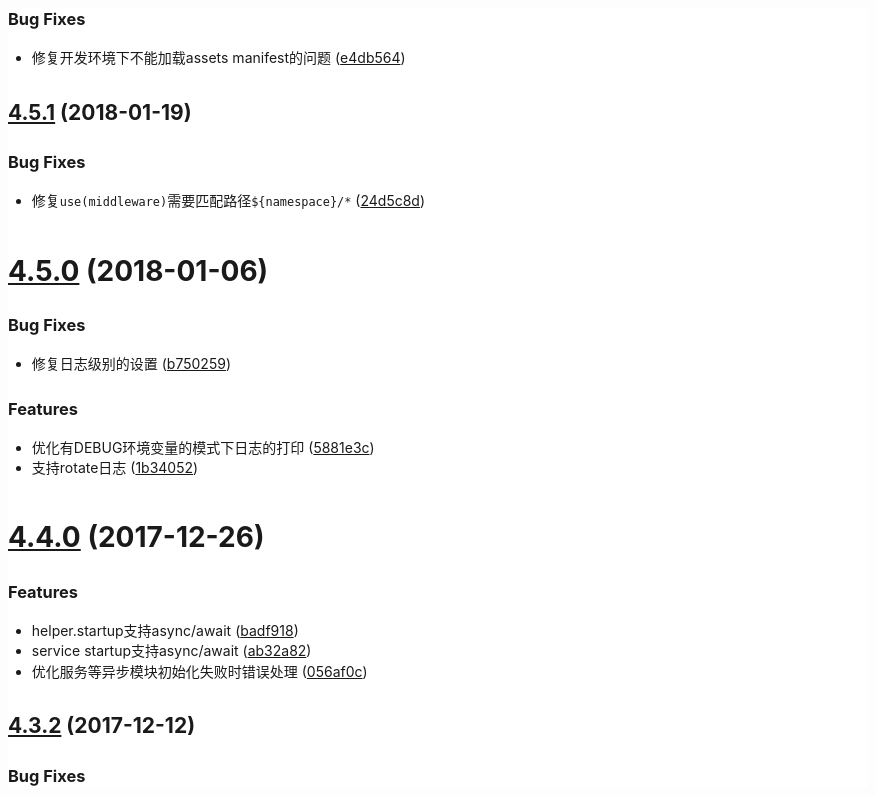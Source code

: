 
### Bug Fixes

* 修复开发环境下不能加载assets manifest的问题 ([e4db564](https://github.com/alibaba/plover/commit/e4db564))



<a name="4.5.1"></a>
## [4.5.1](https://github.com/alibaba/plover/compare/v4.5.0...v4.5.1) (2018-01-19)


### Bug Fixes

* 修复`use(middleware)`需要匹配路径`${namespace}/*` ([24d5c8d](https://github.com/alibaba/plover/commit/24d5c8d))



<a name="4.5.0"></a>
# [4.5.0](https://github.com/alibaba/plover/compare/v4.4.0...v4.5.0) (2018-01-06)


### Bug Fixes

* 修复日志级别的设置 ([b750259](https://github.com/alibaba/plover/commit/b750259))


### Features

* 优化有DEBUG环境变量的模式下日志的打印 ([5881e3c](https://github.com/alibaba/plover/commit/5881e3c))
* 支持rotate日志 ([1b34052](https://github.com/alibaba/plover/commit/1b34052))



<a name="4.4.0"></a>
# [4.4.0](https://github.com/alibaba/plover/compare/v4.3.2...v4.4.0) (2017-12-26)


### Features

* helper.startup支持async/await ([badf918](https://github.com/alibaba/plover/commit/badf918))
* service startup支持async/await ([ab32a82](https://github.com/alibaba/plover/commit/ab32a82))
* 优化服务等异步模块初始化失败时错误处理 ([056af0c](https://github.com/alibaba/plover/commit/056af0c))



<a name="4.3.2"></a>
## [4.3.2](https://github.com/alibaba/plover/compare/v4.3.1...v4.3.2) (2017-12-12)


### Bug Fixes
